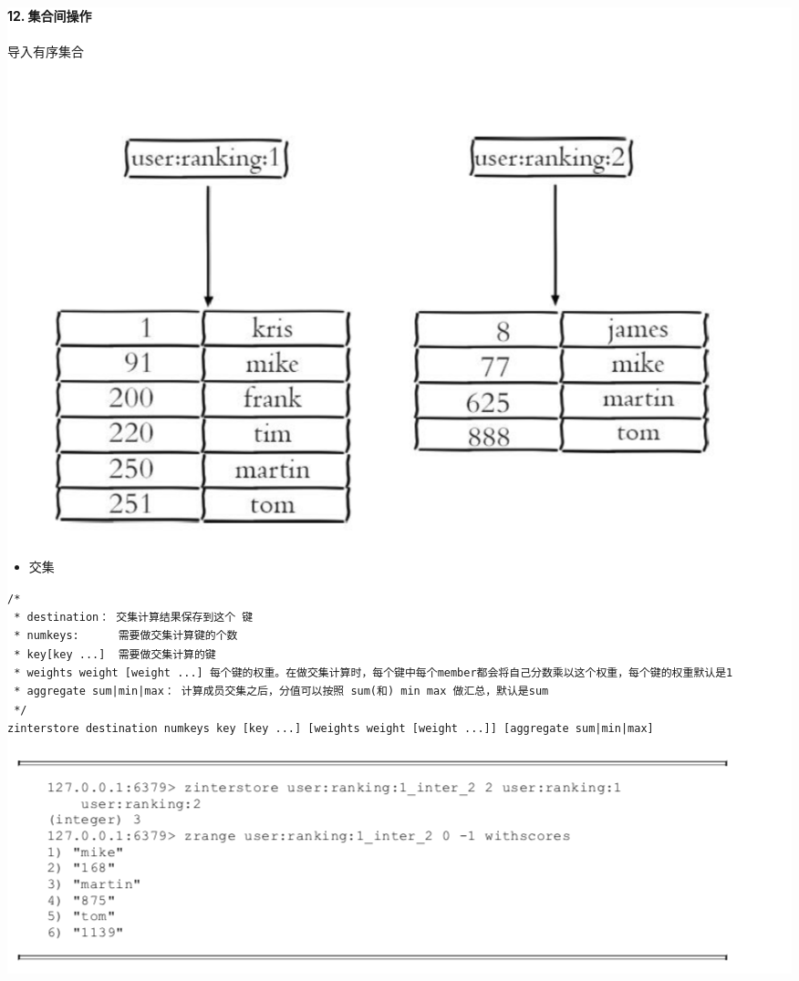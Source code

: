 #### 12. 集合间操作

导入有序集合

![image-20200103172328497](Redis开发与运维/image-20200103172328497.png)

- 交集

```
/*
 * destination： 交集计算结果保存到这个 键
 * numkeys:      需要做交集计算键的个数
 * key[key ...]  需要做交集计算的键
 * weights weight [weight ...] 每个键的权重。在做交集计算时，每个键中每个member都会将自己分数乘以这个权重，每个键的权重默认是1
 * aggregate sum|min|max： 计算成员交集之后，分值可以按照 sum(和) min max 做汇总，默认是sum
 */
zinterstore destination numkeys key [key ...] [weights weight [weight ...]] [aggregate sum|min|max]
```

![image-20200103172854212](Redis开发与运维/image-20200103172854212.png)
